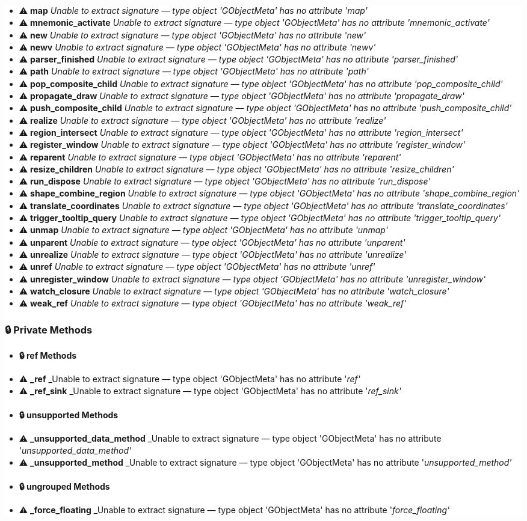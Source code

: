   - ⚠️ **map** _Unable to extract signature — type object 'GObjectMeta' has no attribute 'map'_<br>
  - ⚠️ **mnemonic_activate** _Unable to extract signature — type object 'GObjectMeta' has no attribute 'mnemonic_activate'_<br>
  - ⚠️ **new** _Unable to extract signature — type object 'GObjectMeta' has no attribute 'new'_<br>
  - ⚠️ **newv** _Unable to extract signature — type object 'GObjectMeta' has no attribute 'newv'_<br>
  - ⚠️ **parser_finished** _Unable to extract signature — type object 'GObjectMeta' has no attribute 'parser_finished'_<br>
  - ⚠️ **path** _Unable to extract signature — type object 'GObjectMeta' has no attribute 'path'_<br>
  - ⚠️ **pop_composite_child** _Unable to extract signature — type object 'GObjectMeta' has no attribute 'pop_composite_child'_<br>
  - ⚠️ **propagate_draw** _Unable to extract signature — type object 'GObjectMeta' has no attribute 'propagate_draw'_<br>
  - ⚠️ **push_composite_child** _Unable to extract signature — type object 'GObjectMeta' has no attribute 'push_composite_child'_<br>
  - ⚠️ **realize** _Unable to extract signature — type object 'GObjectMeta' has no attribute 'realize'_<br>
  - ⚠️ **region_intersect** _Unable to extract signature — type object 'GObjectMeta' has no attribute 'region_intersect'_<br>
  - ⚠️ **register_window** _Unable to extract signature — type object 'GObjectMeta' has no attribute 'register_window'_<br>
  - ⚠️ **reparent** _Unable to extract signature — type object 'GObjectMeta' has no attribute 'reparent'_<br>
  - ⚠️ **resize_children** _Unable to extract signature — type object 'GObjectMeta' has no attribute 'resize_children'_<br>
  - ⚠️ **run_dispose** _Unable to extract signature — type object 'GObjectMeta' has no attribute 'run_dispose'_<br>
  - ⚠️ **shape_combine_region** _Unable to extract signature — type object 'GObjectMeta' has no attribute 'shape_combine_region'_<br>
  - ⚠️ **translate_coordinates** _Unable to extract signature — type object 'GObjectMeta' has no attribute 'translate_coordinates'_<br>
  - ⚠️ **trigger_tooltip_query** _Unable to extract signature — type object 'GObjectMeta' has no attribute 'trigger_tooltip_query'_<br>
  - ⚠️ **unmap** _Unable to extract signature — type object 'GObjectMeta' has no attribute 'unmap'_<br>
  - ⚠️ **unparent** _Unable to extract signature — type object 'GObjectMeta' has no attribute 'unparent'_<br>
  - ⚠️ **unrealize** _Unable to extract signature — type object 'GObjectMeta' has no attribute 'unrealize'_<br>
  - ⚠️ **unref** _Unable to extract signature — type object 'GObjectMeta' has no attribute 'unref'_<br>
  - ⚠️ **unregister_window** _Unable to extract signature — type object 'GObjectMeta' has no attribute 'unregister_window'_<br>
  - ⚠️ **watch_closure** _Unable to extract signature — type object 'GObjectMeta' has no attribute 'watch_closure'_<br>
  - ⚠️ **weak_ref** _Unable to extract signature — type object 'GObjectMeta' has no attribute 'weak_ref'_<br>
### 🔒 Private Methods
<a name="private-methods"></a>
- #### 🔒 ref Methods
<a name="ref-methods"></a>
  - ⚠️ **_ref** _Unable to extract signature — type object 'GObjectMeta' has no attribute '_ref'_<br>
  - ⚠️ **_ref_sink** _Unable to extract signature — type object 'GObjectMeta' has no attribute '_ref_sink'_<br>
- #### 🔒 unsupported Methods
<a name="unsupported-methods"></a>
  - ⚠️ **_unsupported_data_method** _Unable to extract signature — type object 'GObjectMeta' has no attribute '_unsupported_data_method'_<br>
  - ⚠️ **_unsupported_method** _Unable to extract signature — type object 'GObjectMeta' has no attribute '_unsupported_method'_<br>
- #### 🔒 ungrouped Methods
<a name="ungrouped-methods"></a>
  - ⚠️ **_force_floating** _Unable to extract signature — type object 'GObjectMeta' has no attribute '_force_floating'_<br>